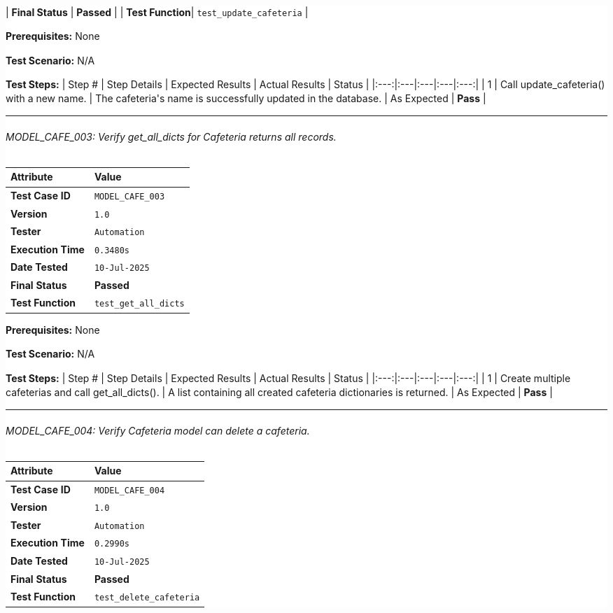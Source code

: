 | **Final Status** | **Passed** |
| **Test Function**| `test_update_cafeteria` |


**Prerequisites:**
None

**Test Scenario:**
N/A

**Test Steps:**
| Step # | Step Details | Expected Results | Actual Results | Status |
|:---:|:---|:---|:---|:---:|
| 1 | Call update_cafeteria() with a new name. | The cafeteria's name is successfully updated in the database. | As Expected | **Pass** |

---

###### MODEL_CAFE_003: Verify get_all_dicts for Cafeteria returns all records.
| Attribute | Value |
| :--- | :--- |
| **Test Case ID** | `MODEL_CAFE_003` |
| **Version** | `1.0` |
| **Tester** | `Automation` |
| **Execution Time** | `0.3480s` |
| **Date Tested** | `10-Jul-2025` |
| **Final Status** | **Passed** |
| **Test Function**| `test_get_all_dicts` |


**Prerequisites:**
None

**Test Scenario:**
N/A

**Test Steps:**
| Step # | Step Details | Expected Results | Actual Results | Status |
|:---:|:---|:---|:---|:---:|
| 1 | Create multiple cafeterias and call get_all_dicts(). | A list containing all created cafeteria dictionaries is returned. | As Expected | **Pass** |

---

###### MODEL_CAFE_004: Verify Cafeteria model can delete a cafeteria.
| Attribute | Value |
| :--- | :--- |
| **Test Case ID** | `MODEL_CAFE_004` |
| **Version** | `1.0` |
| **Tester** | `Automation` |
| **Execution Time** | `0.2990s` |
| **Date Tested** | `10-Jul-2025` |
| **Final Status** | **Passed** |
| **Test Function**| `test_delete_cafeteria` |

